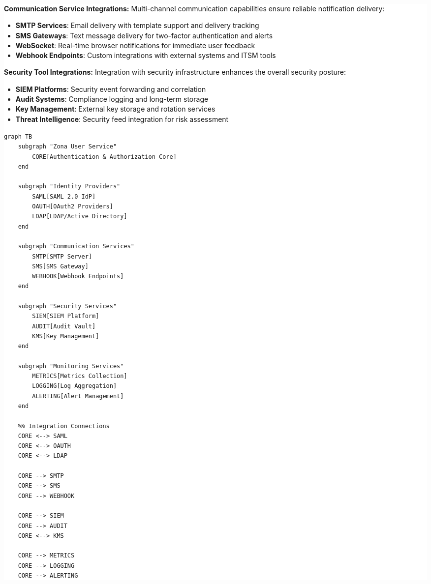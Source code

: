 **Communication Service Integrations:**
Multi-channel communication capabilities ensure reliable notification delivery:
- **SMTP Services**: Email delivery with template support and delivery tracking
- **SMS Gateways**: Text message delivery for two-factor authentication and alerts
- **WebSocket**: Real-time browser notifications for immediate user feedback
- **Webhook Endpoints**: Custom integrations with external systems and ITSM tools

**Security Tool Integrations:**
Integration with security infrastructure enhances the overall security posture:
- **SIEM Platforms**: Security event forwarding and correlation
- **Audit Systems**: Compliance logging and long-term storage
- **Key Management**: External key storage and rotation services
- **Threat Intelligence**: Security feed integration for risk assessment

```mermaid
graph TB
    subgraph "Zona User Service"
        CORE[Authentication & Authorization Core]
    end
    
    subgraph "Identity Providers"
        SAML[SAML 2.0 IdP]
        OAUTH[OAuth2 Providers]
        LDAP[LDAP/Active Directory]
    end
    
    subgraph "Communication Services"
        SMTP[SMTP Server]
        SMS[SMS Gateway]
        WEBHOOK[Webhook Endpoints]
    end
    
    subgraph "Security Services"
        SIEM[SIEM Platform]
        AUDIT[Audit Vault]
        KMS[Key Management]
    end
    
    subgraph "Monitoring Services"
        METRICS[Metrics Collection]
        LOGGING[Log Aggregation]
        ALERTING[Alert Management]
    end
    
    %% Integration Connections
    CORE <--> SAML
    CORE <--> OAUTH
    CORE <--> LDAP
    
    CORE --> SMTP
    CORE --> SMS
    CORE --> WEBHOOK
    
    CORE --> SIEM
    CORE --> AUDIT
    CORE <--> KMS
    
    CORE --> METRICS
    CORE --> LOGGING
    CORE --> ALERTING
```
